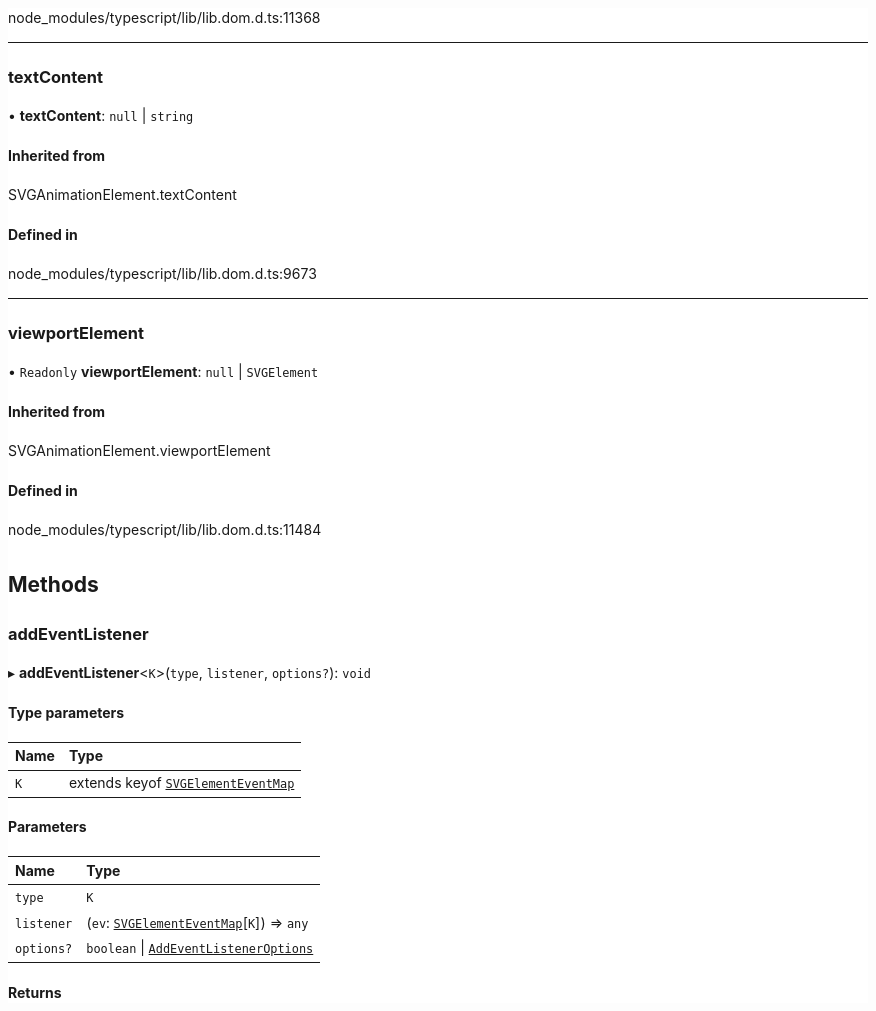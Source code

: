node_modules/typescript/lib/lib.dom.d.ts:11368

___

### textContent

• **textContent**: ``null`` \| `string`

#### Inherited from

SVGAnimationElement.textContent

#### Defined in

node_modules/typescript/lib/lib.dom.d.ts:9673

___

### viewportElement

• `Readonly` **viewportElement**: ``null`` \| `SVGElement`

#### Inherited from

SVGAnimationElement.viewportElement

#### Defined in

node_modules/typescript/lib/lib.dom.d.ts:11484

## Methods

### addEventListener

▸ **addEventListener**<`K`\>(`type`, `listener`, `options?`): `void`

#### Type parameters

| Name | Type |
| :------ | :------ |
| `K` | extends keyof [`SVGElementEventMap`](components_ClusterNodeContainer._internal_.SVGElementEventMap.md) |

#### Parameters

| Name | Type |
| :------ | :------ |
| `type` | `K` |
| `listener` | (`ev`: [`SVGElementEventMap`](components_ClusterNodeContainer._internal_.SVGElementEventMap.md)[`K`]) => `any` |
| `options?` | `boolean` \| [`AddEventListenerOptions`](components_ClusterNodeContainer._internal_.AddEventListenerOptions.md) |

#### Returns
